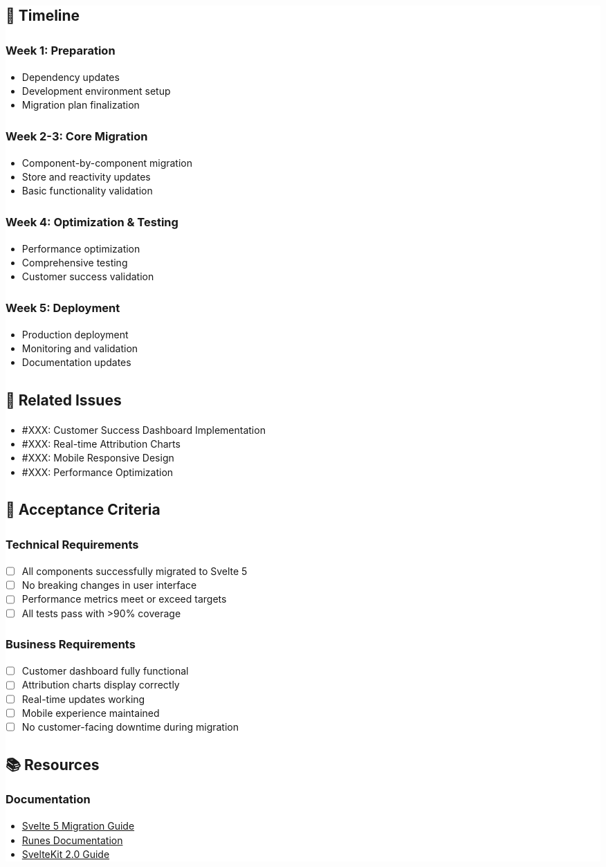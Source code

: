 ## 📅 Timeline

### Week 1: Preparation
- Dependency updates
- Development environment setup
- Migration plan finalization

### Week 2-3: Core Migration
- Component-by-component migration
- Store and reactivity updates
- Basic functionality validation

### Week 4: Optimization & Testing
- Performance optimization
- Comprehensive testing
- Customer success validation

### Week 5: Deployment
- Production deployment
- Monitoring and validation
- Documentation updates

## 🔗 Related Issues

- #XXX: Customer Success Dashboard Implementation
- #XXX: Real-time Attribution Charts
- #XXX: Mobile Responsive Design
- #XXX: Performance Optimization

## 🎯 Acceptance Criteria

### Technical Requirements
- [ ] All components successfully migrated to Svelte 5
- [ ] No breaking changes in user interface
- [ ] Performance metrics meet or exceed targets
- [ ] All tests pass with >90% coverage

### Business Requirements
- [ ] Customer dashboard fully functional
- [ ] Attribution charts display correctly
- [ ] Real-time updates working
- [ ] Mobile experience maintained
- [ ] No customer-facing downtime during migration

## 📚 Resources

### Documentation
- [Svelte 5 Migration Guide](https://svelte.dev/docs/migrating-to-svelte-5)
- [Runes Documentation](https://svelte.dev/docs/runes)
- [SvelteKit 2.0 Guide](https://kit.svelte.dev/docs/migrating-to-sveltekit-2)

